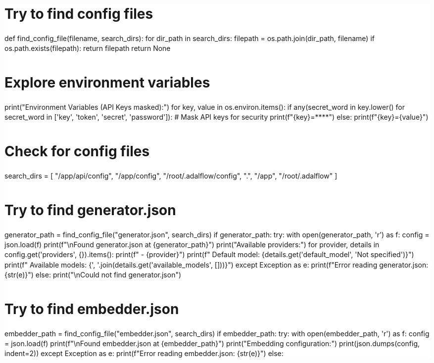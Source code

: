 # Try to find config files
def find_config_file(filename, search_dirs):
    for dir_path in search_dirs:
        filepath = os.path.join(dir_path, filename)
        if os.path.exists(filepath):
            return filepath
    return None

# Explore environment variables
print("Environment Variables (API Keys masked):")
for key, value in os.environ.items():
    if any(secret_word in key.lower() for secret_word in ['key', 'token', 'secret', 'password']):
        # Mask API keys for security
        print(f"{key}=****")
    else:
        print(f"{key}={value}")

# Check for config files
search_dirs = [
    "/app/api/config",
    "/app/config",
    "/root/.adalflow/config",
    ".",
    "/app",
    "/root/.adalflow"
]

# Try to find generator.json
generator_path = find_config_file("generator.json", search_dirs)
if generator_path:
    try:
        with open(generator_path, 'r') as f:
            config = json.load(f)
            print(f"\nFound generator.json at {generator_path}")
            print("Available providers:")
            for provider, details in config.get('providers', {}).items():
                print(f"  - {provider}")
                print(f"    Default model: {details.get('default_model', 'Not specified')}")
                print(f"    Available models: {', '.join(details.get('available_models', []))}")
    except Exception as e:
        print(f"Error reading generator.json: {str(e)}")
else:
    print("\nCould not find generator.json")

# Try to find embedder.json
embedder_path = find_config_file("embedder.json", search_dirs)
if embedder_path:
    try:
        with open(embedder_path, 'r') as f:
            config = json.load(f)
            print(f"\nFound embedder.json at {embedder_path}")
            print("Embedding configuration:")
            print(json.dumps(config, indent=2))
    except Exception as e:
        print(f"Error reading embedder.json: {str(e)}")
else: